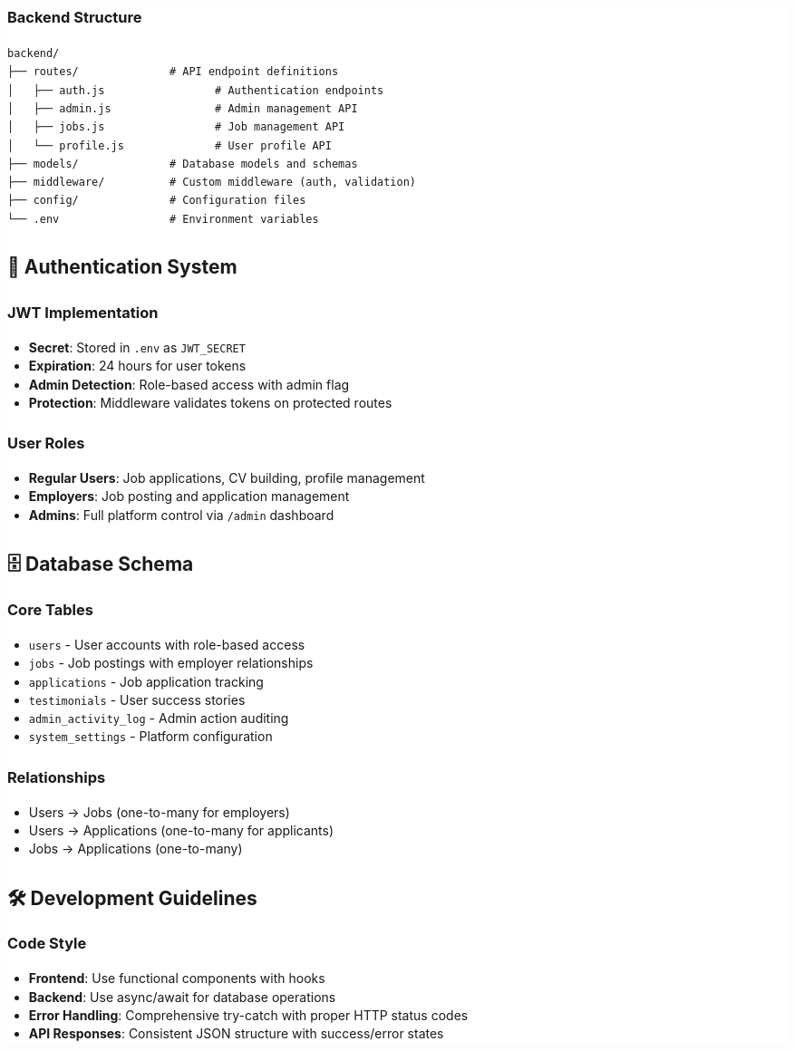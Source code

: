 ### Backend Structure
```
backend/
├── routes/              # API endpoint definitions
│   ├── auth.js                 # Authentication endpoints
│   ├── admin.js                # Admin management API
│   ├── jobs.js                 # Job management API
│   └── profile.js              # User profile API
├── models/              # Database models and schemas
├── middleware/          # Custom middleware (auth, validation)
├── config/              # Configuration files
└── .env                 # Environment variables
```

## 🔐 Authentication System

### JWT Implementation
- **Secret**: Stored in `.env` as `JWT_SECRET`
- **Expiration**: 24 hours for user tokens
- **Admin Detection**: Role-based access with admin flag
- **Protection**: Middleware validates tokens on protected routes

### User Roles
- **Regular Users**: Job applications, CV building, profile management
- **Employers**: Job posting and application management
- **Admins**: Full platform control via `/admin` dashboard

## 🗄️ Database Schema

### Core Tables
- `users` - User accounts with role-based access
- `jobs` - Job postings with employer relationships
- `applications` - Job application tracking
- `testimonials` - User success stories
- `admin_activity_log` - Admin action auditing
- `system_settings` - Platform configuration

### Relationships
- Users → Jobs (one-to-many for employers)
- Users → Applications (one-to-many for applicants)  
- Jobs → Applications (one-to-many)

## 🛠️ Development Guidelines

### Code Style
- **Frontend**: Use functional components with hooks
- **Backend**: Use async/await for database operations
- **Error Handling**: Comprehensive try-catch with proper HTTP status codes
- **API Responses**: Consistent JSON structure with success/error states

